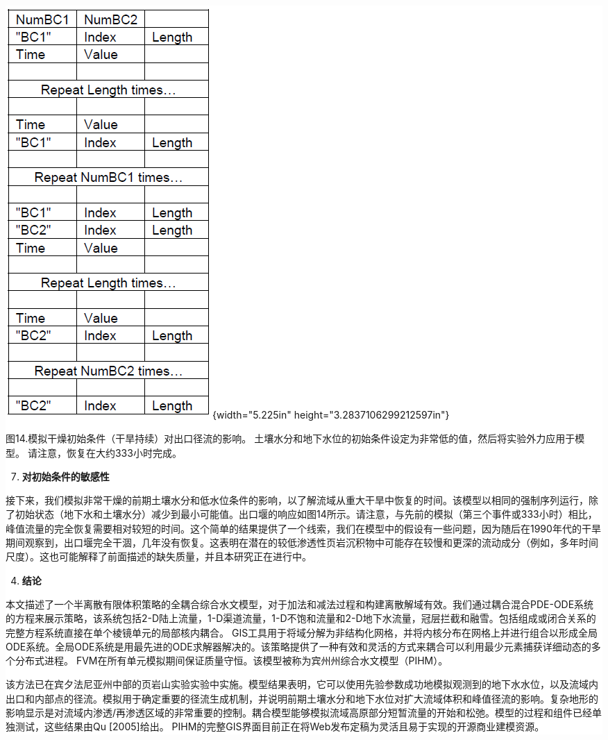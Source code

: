 ![](./media/image15.png){width="5.225in" height="3.2837106299212597in"}

图14.模拟干燥初始条件（干旱持续）对出口径流的影响。
土壤水分和地下水位的初始条件设定为非常低的值，然后将实验外力应用于模型。
请注意，恢复在大约333小时完成。

7.  $\mathbf{对初始条件的敏感性}$

接下来，我们模拟非常干燥的前期土壤水分和低水位条件的影响，以了解流域从重大干旱中恢复的时间。该模型以相同的强制序列运行，除了初始状态（地下水和土壤水分）减少到最小可能值。出口堰的响应如图14所示。请注意，与先前的模拟（第三个事件或333小时）相比，峰值流量的完全恢复需要相对较短的时间。这个简单的结果提供了一个线索，我们在模型中的假设有一些问题，因为随后在1990年代的干旱期间观察到，出口堰完全干涸，几年没有恢复。这表明在潜在的较低渗透性页岩沉积物中可能存在较慢和更深的流动成分（例如，多年时间尺度）。这也可能解释了前面描述的缺失质量，并且本研究正在进行中。

4.  **结论**

本文描述了一个半离散有限体积策略的全耦合综合水文模型，对于加法和减法过程和构建离散解域有效。我们通过耦合混合PDE-ODE系统的方程来展示策略，该系统包括2-D陆上流量，1-D渠道流量，1-D不饱和流量和2-D地下水流量，冠层拦截和融雪。包括组成或闭合关系的完整方程系统直接在单个棱镜单元的局部核内耦合。
GIS工具用于将域分解为非结构化网格，并将内核分布在网格上并进行组合以形成全局ODE系统。全局ODE系统是用最先进的ODE求解器解决的。该策略提供了一种有效和灵活的方式来耦合可以利用最少元素捕获详细动态的多个分布式进程。
FVM在所有单元模拟期间保证质量守恒。该模型被称为宾州州综合水文模型（PIHM）。

该方法已在宾夕法尼亚州中部的页岩山实验实验中实施。模型结果表明，它可以使用先验参数成功地模拟观测到的地下水水位，以及流域内出口和内部点的径流。模拟用于确定重要的径流生成机制，并说明前期土壤水分和地下水位对扩大流域体积和峰值径流的影响。复杂地形的影响显示是对流域内渗透/再渗透区域的非常重要的控制。耦合模型能够模拟流域高原部分短暂流量的开始和松弛。模型的过程和组件已经单独测试，这些结果由Qu
\[2005\]给出。
PIHM的完整GIS界面目前正在将Web发布定稿为灵活且易于实现的开源商业建模资源。
